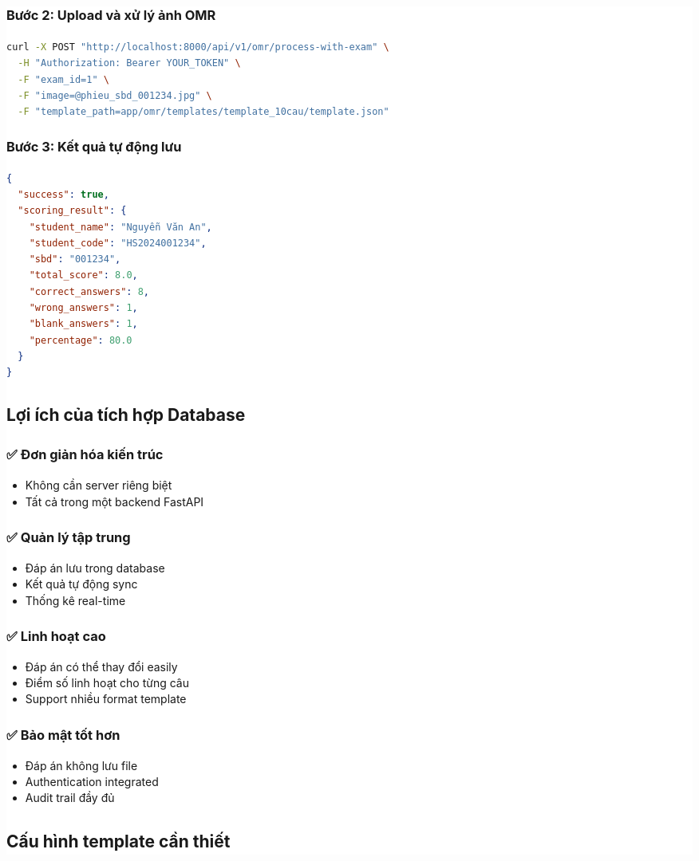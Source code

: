 ### Bước 2: Upload và xử lý ảnh OMR
```bash
curl -X POST "http://localhost:8000/api/v1/omr/process-with-exam" \
  -H "Authorization: Bearer YOUR_TOKEN" \
  -F "exam_id=1" \
  -F "image=@phieu_sbd_001234.jpg" \
  -F "template_path=app/omr/templates/template_10cau/template.json"
```

### Bước 3: Kết quả tự động lưu
```json
{
  "success": true,
  "scoring_result": {
    "student_name": "Nguyễn Văn An",
    "student_code": "HS2024001234", 
    "sbd": "001234",
    "total_score": 8.0,
    "correct_answers": 8,
    "wrong_answers": 1,
    "blank_answers": 1,
    "percentage": 80.0
  }
}
```

## Lợi ích của tích hợp Database

### ✅ **Đơn giản hóa kiến trúc**
- Không cần server riêng biệt
- Tất cả trong một backend FastAPI

### ✅ **Quản lý tập trung**
- Đáp án lưu trong database
- Kết quả tự động sync
- Thống kê real-time

### ✅ **Linh hoạt cao**
- Đáp án có thể thay đổi easily
- Điểm số linh hoạt cho từng câu
- Support nhiều format template

### ✅ **Bảo mật tốt hơn**
- Đáp án không lưu file
- Authentication integrated
- Audit trail đầy đủ

## Cấu hình template cần thiết
